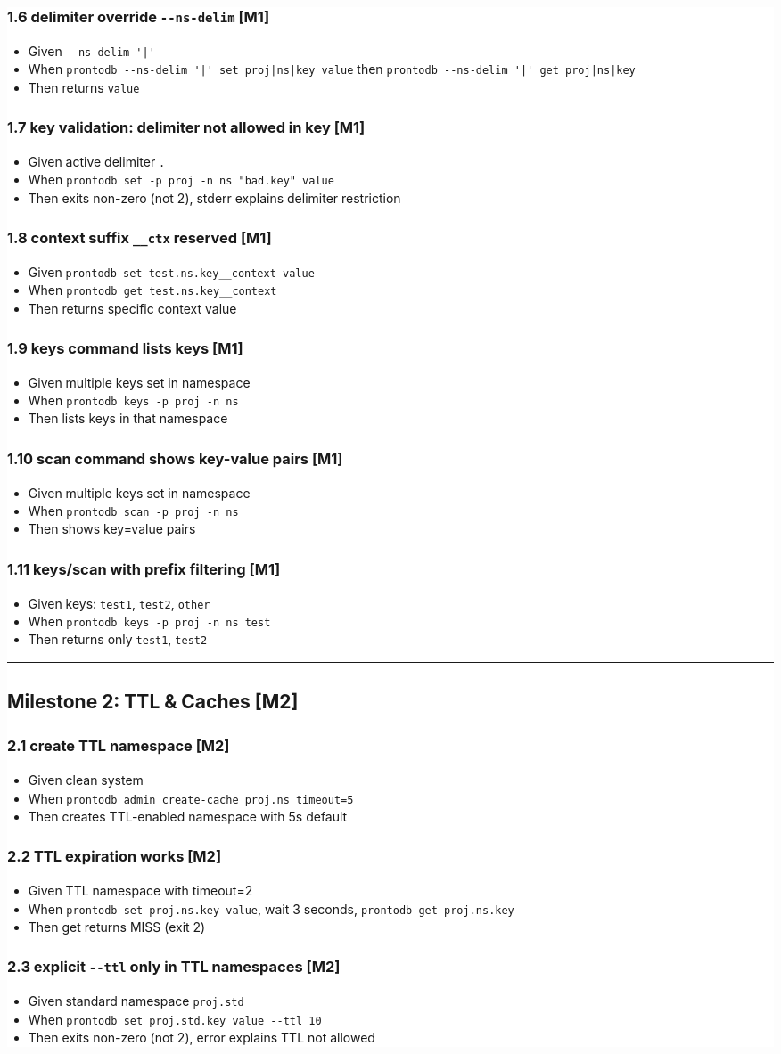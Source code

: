### 1.6 delimiter override `--ns-delim` [M1]
- Given `--ns-delim '|'`
- When `prontodb --ns-delim '|' set proj|ns|key value` then `prontodb --ns-delim '|' get proj|ns|key`
- Then returns `value`

### 1.7 key validation: delimiter not allowed in key [M1]
- Given active delimiter `.`
- When `prontodb set -p proj -n ns "bad.key" value`
- Then exits non-zero (not 2), stderr explains delimiter restriction

### 1.8 context suffix `__ctx` reserved [M1]
- Given `prontodb set test.ns.key__context value`
- When `prontodb get test.ns.key__context`
- Then returns specific context value

### 1.9 keys command lists keys [M1]
- Given multiple keys set in namespace
- When `prontodb keys -p proj -n ns`
- Then lists keys in that namespace

### 1.10 scan command shows key-value pairs [M1]
- Given multiple keys set in namespace  
- When `prontodb scan -p proj -n ns`
- Then shows key=value pairs

### 1.11 keys/scan with prefix filtering [M1]
- Given keys: `test1`, `test2`, `other`
- When `prontodb keys -p proj -n ns test`
- Then returns only `test1`, `test2`

---

## Milestone 2: TTL & Caches [M2]

### 2.1 create TTL namespace [M2]
- Given clean system
- When `prontodb admin create-cache proj.ns timeout=5`
- Then creates TTL-enabled namespace with 5s default

### 2.2 TTL expiration works [M2]
- Given TTL namespace with timeout=2
- When `prontodb set proj.ns.key value`, wait 3 seconds, `prontodb get proj.ns.key`
- Then get returns MISS (exit 2)

### 2.3 explicit `--ttl` only in TTL namespaces [M2]
- Given standard namespace `proj.std`
- When `prontodb set proj.std.key value --ttl 10`
- Then exits non-zero (not 2), error explains TTL not allowed
